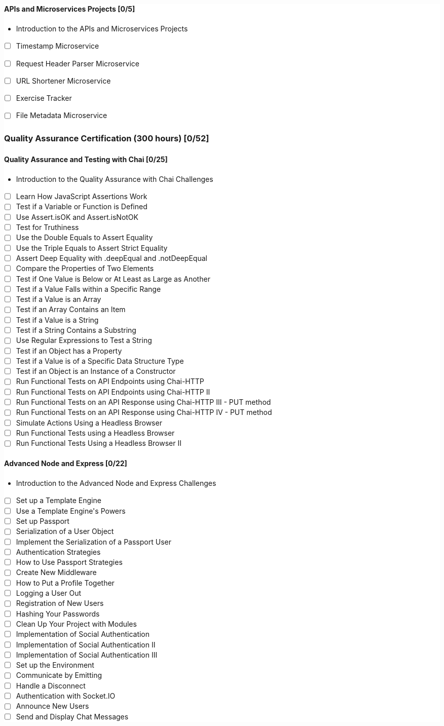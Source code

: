 #### APIs and Microservices Projects [0/5]
* Introduction to the APIs and Microservices Projects
* [ ] Timestamp Microservice
* [ ] Request Header Parser Microservice
* [ ] URL Shortener Microservice
* [ ] Exercise Tracker
* [ ] File Metadata Microservice


### Quality Assurance Certification (300 hours) [0/52]

#### Quality Assurance and Testing with Chai [0/25]
* Introduction to the Quality Assurance with Chai Challenges
* [ ] Learn How JavaScript Assertions Work
* [ ] Test if a Variable or Function is Defined
* [ ] Use Assert.isOK and Assert.isNotOK
* [ ] Test for Truthiness
* [ ] Use the Double Equals to Assert Equality
* [ ] Use the Triple Equals to Assert Strict Equality
* [ ] Assert Deep Equality with .deepEqual and .notDeepEqual
* [ ] Compare the Properties of Two Elements
* [ ] Test if One Value is Below or At Least as Large as Another
* [ ] Test if a Value Falls within a Specific Range
* [ ] Test if a Value is an Array
* [ ] Test if an Array Contains an Item
* [ ] Test if a Value is a String
* [ ] Test if a String Contains a Substring
* [ ] Use Regular Expressions to Test a String
* [ ] Test if an Object has a Property
* [ ] Test if a Value is of a Specific Data Structure Type
* [ ] Test if an Object is an Instance of a Constructor
* [ ] Run Functional Tests on API Endpoints using Chai-HTTP
* [ ] Run Functional Tests on API Endpoints using Chai-HTTP II
* [ ] Run Functional Tests on an API Response using Chai-HTTP III - PUT method
* [ ] Run Functional Tests on an API Response using Chai-HTTP IV - PUT method
* [ ] Simulate Actions Using a Headless Browser
* [ ] Run Functional Tests using a Headless Browser
* [ ] Run Functional Tests Using a Headless Browser II

#### Advanced Node and Express [0/22]
* Introduction to the Advanced Node and Express Challenges
* [ ] Set up a Template Engine
* [ ] Use a Template Engine's Powers
* [ ] Set up Passport
* [ ] Serialization of a User Object
* [ ] Implement the Serialization of a Passport User
* [ ] Authentication Strategies
* [ ] How to Use Passport Strategies
* [ ] Create New Middleware
* [ ] How to Put a Profile Together
* [ ] Logging a User Out
* [ ] Registration of New Users
* [ ] Hashing Your Passwords
* [ ] Clean Up Your Project with Modules
* [ ] Implementation of Social Authentication
* [ ] Implementation of Social Authentication II
* [ ] Implementation of Social Authentication III
* [ ] Set up the Environment
* [ ] Communicate by Emitting
* [ ] Handle a Disconnect
* [ ] Authentication with Socket.IO
* [ ] Announce New Users
* [ ] Send and Display Chat Messages
